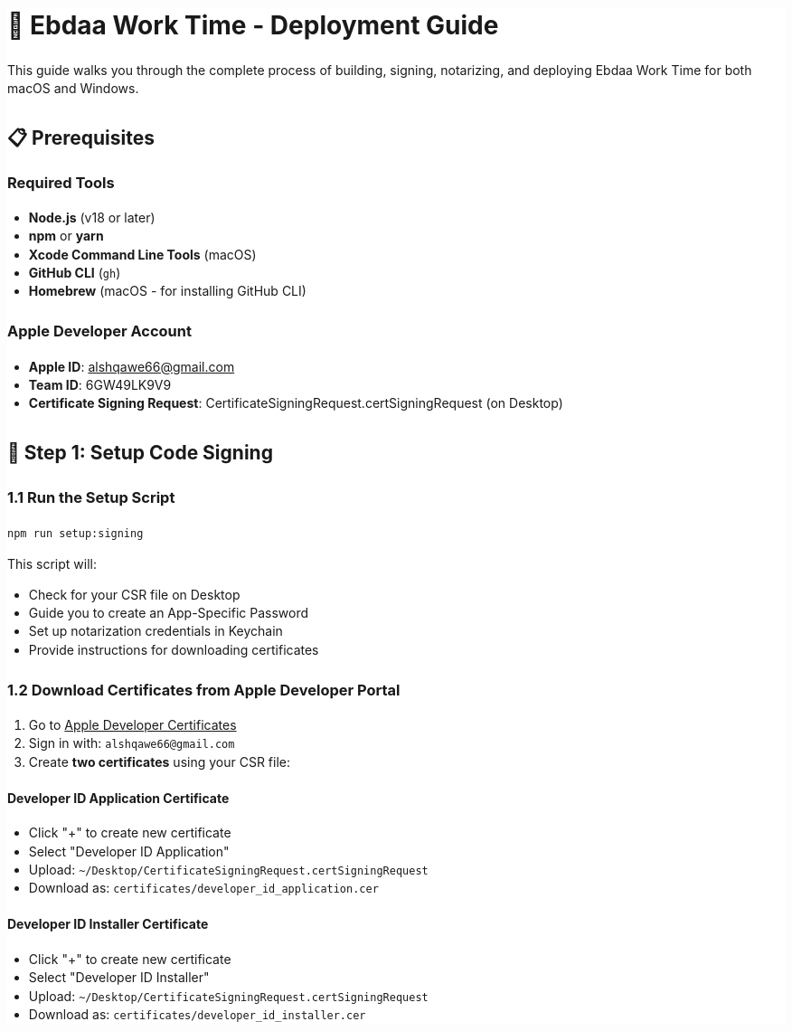 # 🚀 Ebdaa Work Time - Deployment Guide

This guide walks you through the complete process of building, signing, notarizing, and deploying Ebdaa Work Time for both macOS and Windows.

## 📋 Prerequisites

### Required Tools
- **Node.js** (v18 or later)
- **npm** or **yarn** 
- **Xcode Command Line Tools** (macOS)
- **GitHub CLI** (`gh`)
- **Homebrew** (macOS - for installing GitHub CLI)

### Apple Developer Account
- **Apple ID**: alshqawe66@gmail.com
- **Team ID**: 6GW49LK9V9
- **Certificate Signing Request**: CertificateSigningRequest.certSigningRequest (on Desktop)

## 🔐 Step 1: Setup Code Signing

### 1.1 Run the Setup Script
```bash
npm run setup:signing
```

This script will:
- Check for your CSR file on Desktop
- Guide you to create an App-Specific Password
- Set up notarization credentials in Keychain
- Provide instructions for downloading certificates

### 1.2 Download Certificates from Apple Developer Portal

1. Go to [Apple Developer Certificates](https://developer.apple.com/account/resources/certificates/list)
2. Sign in with: `alshqawe66@gmail.com`
3. Create **two certificates** using your CSR file:

#### Developer ID Application Certificate
- Click "+" to create new certificate
- Select "Developer ID Application"
- Upload: `~/Desktop/CertificateSigningRequest.certSigningRequest`
- Download as: `certificates/developer_id_application.cer`

#### Developer ID Installer Certificate  
- Click "+" to create new certificate
- Select "Developer ID Installer"
- Upload: `~/Desktop/CertificateSigningRequest.certSigningRequest`
- Download as: `certificates/developer_id_installer.cer`
